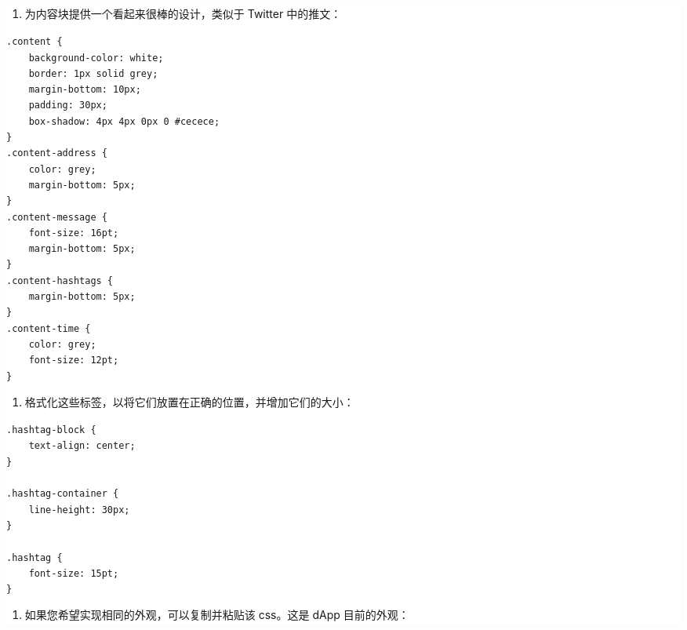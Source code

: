 1.  为内容块提供一个看起来很棒的设计，类似于 Twitter 中的推文：

```
.content {
    background-color: white;
    border: 1px solid grey;
    margin-bottom: 10px;
    padding: 30px;
    box-shadow: 4px 4px 0px 0 #cecece;
}
.content-address {
    color: grey;
    margin-bottom: 5px;
}
.content-message {
    font-size: 16pt;
    margin-bottom: 5px;
}
.content-hashtags {
    margin-bottom: 5px;
}
.content-time {
    color: grey;
    font-size: 12pt;
}
```

1.  格式化这些标签，以将它们放置在正确的位置，并增加它们的大小：

```
.hashtag-block {
    text-align: center;
}

.hashtag-container {
    line-height: 30px;
}

.hashtag {
    font-size: 15pt;
}
```

1.  如果您希望实现相同的外观，可以复制并粘贴该 css。这是 dApp 目前的外观：
